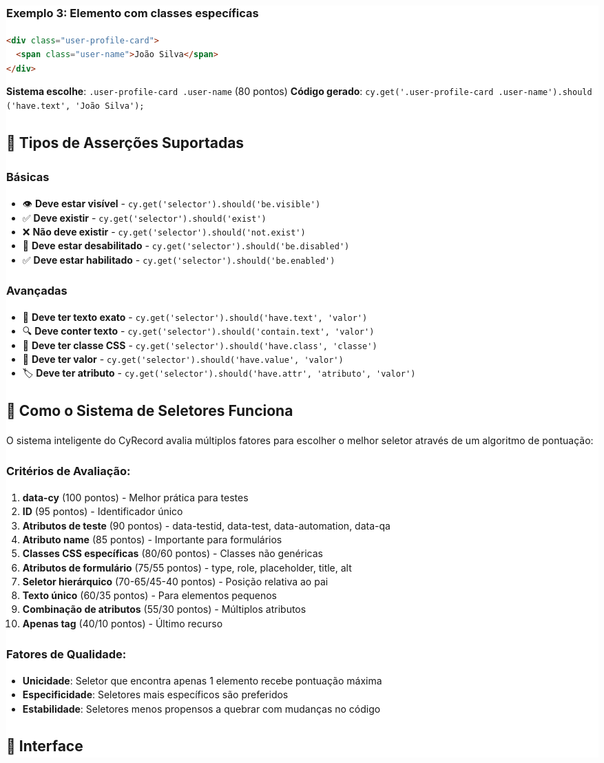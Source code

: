 ### Exemplo 3: Elemento com classes específicas
```html
<div class="user-profile-card">
  <span class="user-name">João Silva</span>
</div>
```
**Sistema escolhe**: `.user-profile-card .user-name` (80 pontos)
**Código gerado**: `cy.get('.user-profile-card .user-name').should('have.text', 'João Silva');`

## 🔧 Tipos de Asserções Suportadas

### Básicas
- 👁️ **Deve estar visível** - `cy.get('selector').should('be.visible')`
- ✅ **Deve existir** - `cy.get('selector').should('exist')`
- ❌ **Não deve existir** - `cy.get('selector').should('not.exist')`
- 🚫 **Deve estar desabilitado** - `cy.get('selector').should('be.disabled')`
- ✅ **Deve estar habilitado** - `cy.get('selector').should('be.enabled')`

### Avançadas
- 📝 **Deve ter texto exato** - `cy.get('selector').should('have.text', 'valor')`
- 🔍 **Deve conter texto** - `cy.get('selector').should('contain.text', 'valor')`
- 🎨 **Deve ter classe CSS** - `cy.get('selector').should('have.class', 'classe')`
- 🔗 **Deve ter valor** - `cy.get('selector').should('have.value', 'valor')`
- 🏷️ **Deve ter atributo** - `cy.get('selector').should('have.attr', 'atributo', 'valor')`

## 🧠 Como o Sistema de Seletores Funciona

O sistema inteligente do CyRecord avalia múltiplos fatores para escolher o melhor seletor através de um algoritmo de pontuação:

### Critérios de Avaliação:
1. **data-cy** (100 pontos) - Melhor prática para testes
2. **ID** (95 pontos) - Identificador único
3. **Atributos de teste** (90 pontos) - data-testid, data-test, data-automation, data-qa
4. **Atributo name** (85 pontos) - Importante para formulários
5. **Classes CSS específicas** (80/60 pontos) - Classes não genéricas
6. **Atributos de formulário** (75/55 pontos) - type, role, placeholder, title, alt
7. **Seletor hierárquico** (70-65/45-40 pontos) - Posição relativa ao pai
8. **Texto único** (60/35 pontos) - Para elementos pequenos
9. **Combinação de atributos** (55/30 pontos) - Múltiplos atributos
10. **Apenas tag** (40/10 pontos) - Último recurso

### Fatores de Qualidade:
- **Unicidade**: Seletor que encontra apenas 1 elemento recebe pontuação máxima
- **Especificidade**: Seletores mais específicos são preferidos
- **Estabilidade**: Seletores menos propensos a quebrar com mudanças no código

## 🎨 Interface

